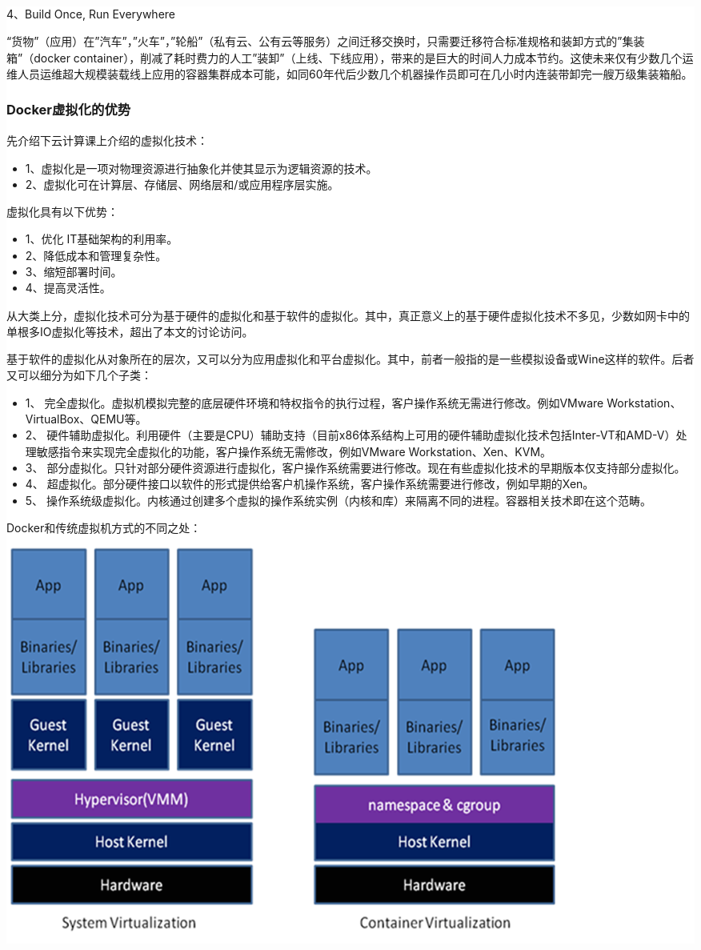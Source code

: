 4、Build Once, Run Everywhere

“货物”（应用）在”汽车”，”火车”，”轮船”（私有云、公有云等服务）之间迁移交换时，只需要迁移符合标准规格和装卸方式的”集装箱”（docker container），削减了耗时费力的人工”装卸”（上线、下线应用），带来的是巨大的时间人力成本节约。这使未来仅有少数几个运维人员运维超大规模装载线上应用的容器集群成本可能，如同60年代后少数几个机器操作员即可在几小时内连装带卸完一艘万级集装箱船。

### Docker虚拟化的优势

先介绍下云计算课上介绍的虚拟化技术：

* 1、虚拟化是一项对物理资源进行抽象化并使其显示为逻辑资源的技术。
* 2、虚拟化可在计算层、存储层、网络层和/或应用程序层实施。
 
虚拟化具有以下优势：

* 1、优化 IT基础架构的利用率。
* 2、降低成本和管理复杂性。
* 3、缩短部署时间。
* 4、提高灵活性。

从大类上分，虚拟化技术可分为基于硬件的虚拟化和基于软件的虚拟化。其中，真正意义上的基于硬件虚拟化技术不多见，少数如网卡中的单根多IO虚拟化等技术，超出了本文的讨论访问。

基于软件的虚拟化从对象所在的层次，又可以分为应用虚拟化和平台虚拟化。其中，前者一般指的是一些模拟设备或Wine这样的软件。后者又可以细分为如下几个子类：

* 1、 完全虚拟化。虚拟机模拟完整的底层硬件环境和特权指令的执行过程，客户操作系统无需进行修改。例如VMware Workstation、VirtualBox、QEMU等。
* 2、 硬件辅助虚拟化。利用硬件（主要是CPU）辅助支持（目前x86体系结构上可用的硬件辅助虚拟化技术包括Inter-VT和AMD-V）处理敏感指令来实现完全虚拟化的功能，客户操作系统无需修改，例如VMware Workstation、Xen、KVM。
* 3、 部分虚拟化。只针对部分硬件资源进行虚拟化，客户操作系统需要进行修改。现在有些虚拟化技术的早期版本仅支持部分虚拟化。
* 4、 超虚拟化。部分硬件接口以软件的形式提供给客户机操作系统，客户操作系统需要进行修改，例如早期的Xen。
* 5、 操作系统级虚拟化。内核通过创建多个虚拟的操作系统实例（内核和库）来隔离不同的进程。容器相关技术即在这个范畴。

Docker和传统虚拟机方式的不同之处：
![](../images/docker_virtual.png)
